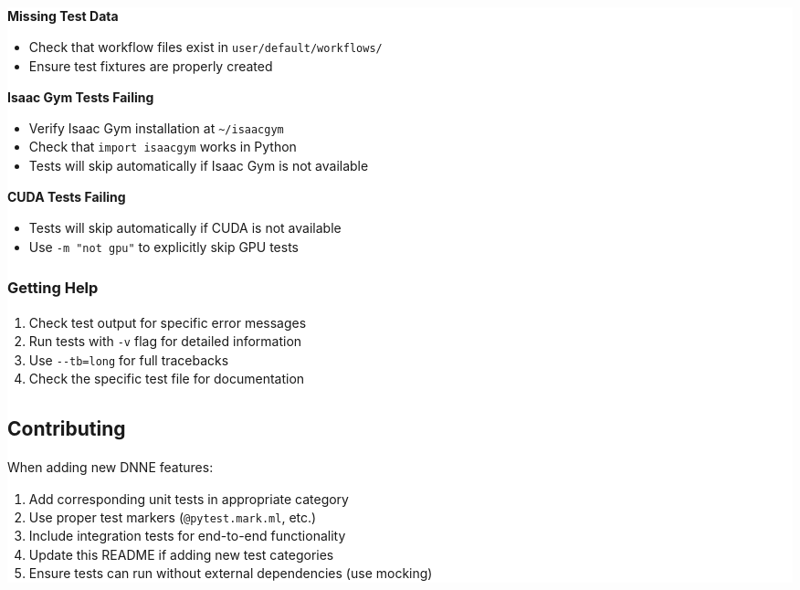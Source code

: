 **Missing Test Data**
- Check that workflow files exist in `user/default/workflows/`
- Ensure test fixtures are properly created

**Isaac Gym Tests Failing**
- Verify Isaac Gym installation at `~/isaacgym`
- Check that `import isaacgym` works in Python
- Tests will skip automatically if Isaac Gym is not available

**CUDA Tests Failing**
- Tests will skip automatically if CUDA is not available
- Use `-m "not gpu"` to explicitly skip GPU tests

### Getting Help

1. Check test output for specific error messages
2. Run tests with `-v` flag for detailed information
3. Use `--tb=long` for full tracebacks
4. Check the specific test file for documentation

## Contributing

When adding new DNNE features:
1. Add corresponding unit tests in appropriate category
2. Use proper test markers (`@pytest.mark.ml`, etc.)
3. Include integration tests for end-to-end functionality
4. Update this README if adding new test categories
5. Ensure tests can run without external dependencies (use mocking)